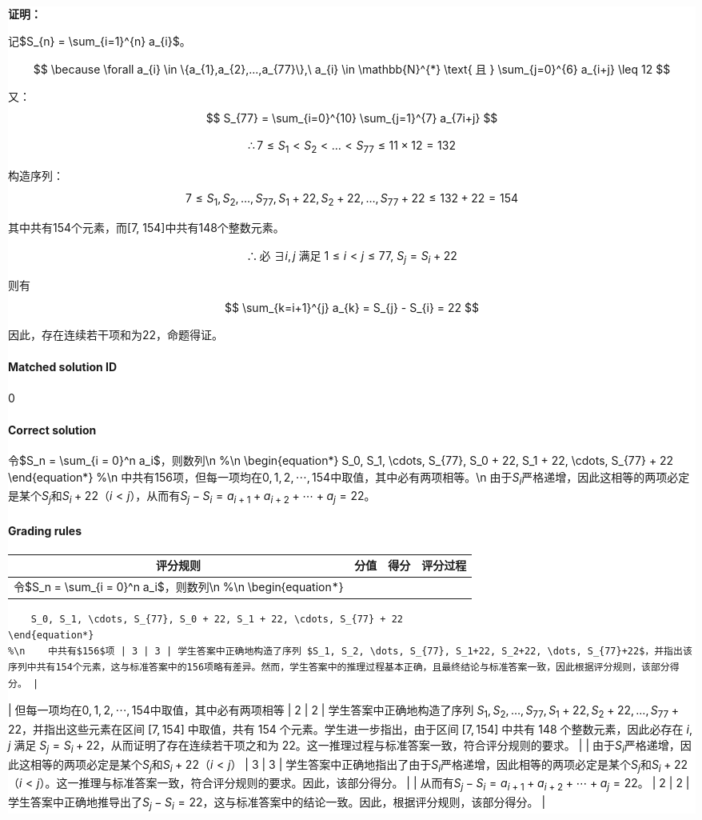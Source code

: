 **证明：**

记$S_{n} = \sum_{i=1}^{n} a_{i}$。

$$
\because \forall a_{i} \in \{a_{1},a_{2},...,a_{77}\},\ a_{i} \in \mathbb{N}^{*} \text{ 且 } \sum_{j=0}^{6} a_{i+j} \leq 12
$$

又：
$$
S_{77} = \sum_{i=0}^{10} \sum_{j=1}^{7} a_{7i+j}
$$

$$
\therefore 7 \leq S_{1} < S_{2} < \dots < S_{77} \leq 11 \times 12 = 132
$$

构造序列：
$$
7 \leq S_{1}, S_{2}, \dots, S_{77}, S_{1}+22, S_{2}+22, \dots, S_{77}+22 \leq 132+22=154
$$

其中共有154个元素，而$[7,\ 154]$中共有148个整数元素。

$$
\therefore \text{必 } \exists i, j \text{ 满足 } 1 \leq i < j \leq 77, \ S_{j} = S_{i}+22
$$

则有 $$
\sum_{k=i+1}^{j} a_{k} = S_{j} - S_{i} = 22
$$

因此，存在连续若干项和为22，命题得证。
#### Matched solution ID
0
#### Correct solution
令$S_n = \sum_{i = 0}^n a_i$，则数列\n    %\n    \begin{equation*}
        S_0, S_1, \cdots, S_{77}, S_0 + 22, S_1 + 22, \cdots, S_{77} + 22
    \end{equation*}
    %\n    中共有$156$项，但每一项均在$0, 1, 2, \cdots, 154$中取值，其中必有两项相等。\n    由于$S_i$严格递增，因此这相等的两项必定是某个$S_j$和$S_i + 22$（$i < j$），从而有$S_j - S_i = a_{i + 1} + a_{i + 2} + \cdots + a_j = 22$。
#### Grading rules
| 评分规则 | 分值 | 得分 | 评分过程 |
| --- | --- | --- | --- |
| 令$S_n = \sum_{i = 0}^n a_i$，则数列\n    %\n    \begin{equation*}
        S_0, S_1, \cdots, S_{77}, S_0 + 22, S_1 + 22, \cdots, S_{77} + 22
    \end{equation*}
    %\n    中共有$156$项 | 3 | 3 | 学生答案中正确地构造了序列 $S_1, S_2, \dots, S_{77}, S_1+22, S_2+22, \dots, S_{77}+22$，并指出该序列中共有154个元素，这与标准答案中的156项略有差异。然而，学生答案中的推理过程基本正确，且最终结论与标准答案一致，因此根据评分规则，该部分得分。 |
| 但每一项均在$0, 1, 2, \cdots, 154$中取值，其中必有两项相等 | 2 | 2 | 学生答案中正确地构造了序列 $S_1, S_2, \dots, S_{77}, S_1+22, S_2+22, \dots, S_{77}+22$，并指出这些元素在区间 $[7, 154]$ 中取值，共有 154 个元素。学生进一步指出，由于区间 $[7, 154]$ 中共有 148 个整数元素，因此必存在 $i, j$ 满足 $S_j = S_i + 22$，从而证明了存在连续若干项之和为 22。这一推理过程与标准答案一致，符合评分规则的要求。 |
| 由于$S_i$严格递增，因此这相等的两项必定是某个$S_j$和$S_i + 22$（$i < j$） | 3 | 3 | 学生答案中正确地指出了由于$S_i$严格递增，因此相等的两项必定是某个$S_j$和$S_i + 22$（$i < j$）。这一推理与标准答案一致，符合评分规则的要求。因此，该部分得分。 |
| 从而有$S_j - S_i = a_{i + 1} + a_{i + 2} + \cdots + a_j = 22$。 | 2 | 2 | 学生答案中正确地推导出了$S_j - S_i = 22$，这与标准答案中的结论一致。因此，根据评分规则，该部分得分。 |
